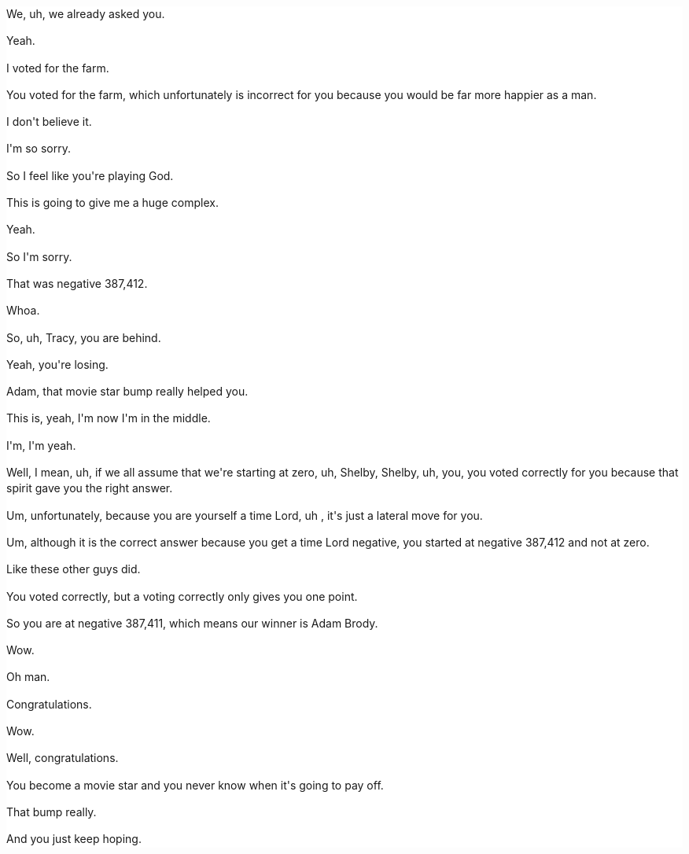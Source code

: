 We, uh, we already asked you.

Yeah.

I voted for the farm.

You voted for the farm, which unfortunately is incorrect for you because you would be far more happier as a man.

I don't believe it.

I'm so sorry.

So I feel like you're playing God.

This is going to give me a huge complex.

Yeah.

So I'm sorry.

That was negative 387,412.

Whoa.

So, uh, Tracy, you are behind.

Yeah, you're losing.

Adam, that movie star bump really helped you.

This is, yeah, I'm now I'm in the middle.

I'm, I'm yeah.

Well, I mean, uh, if we all assume that we're starting at zero, uh, Shelby, Shelby, uh, you, you voted correctly for you because that spirit gave you the right answer.

Um, unfortunately, because you are yourself a time Lord, uh , it's just a lateral move for you.

Um, although it is the correct answer because you get a time Lord negative, you started at negative 387,412 and not at zero.

Like these other guys did.

You voted correctly, but a voting correctly only gives you one point.

So you are at negative 387,411, which means our winner is Adam Brody.

Wow.

Oh man.

Congratulations.

Wow.

Well, congratulations.

You become a movie star and you never know when it's going to pay off.

That bump really.

And you just keep hoping.
